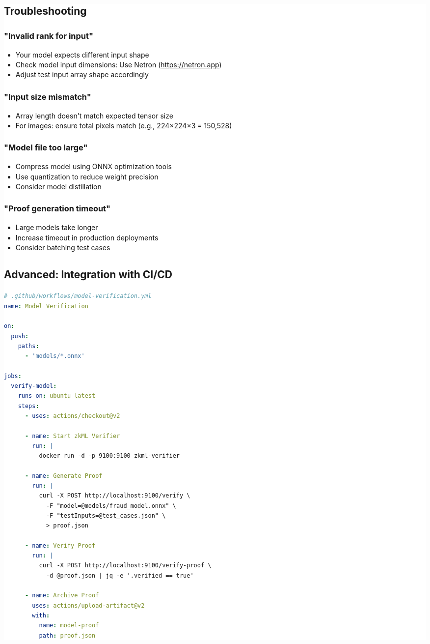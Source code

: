 ## Troubleshooting

### "Invalid rank for input"
- Your model expects different input shape
- Check model input dimensions: Use Netron (https://netron.app)
- Adjust test input array shape accordingly

### "Input size mismatch"
- Array length doesn't match expected tensor size
- For images: ensure total pixels match (e.g., 224×224×3 = 150,528)

### "Model file too large"
- Compress model using ONNX optimization tools
- Use quantization to reduce weight precision
- Consider model distillation

### "Proof generation timeout"
- Large models take longer
- Increase timeout in production deployments
- Consider batching test cases

## Advanced: Integration with CI/CD

```yaml
# .github/workflows/model-verification.yml
name: Model Verification

on:
  push:
    paths:
      - 'models/*.onnx'

jobs:
  verify-model:
    runs-on: ubuntu-latest
    steps:
      - uses: actions/checkout@v2

      - name: Start zkML Verifier
        run: |
          docker run -d -p 9100:9100 zkml-verifier

      - name: Generate Proof
        run: |
          curl -X POST http://localhost:9100/verify \
            -F "model=@models/fraud_model.onnx" \
            -F "testInputs=@test_cases.json" \
            > proof.json

      - name: Verify Proof
        run: |
          curl -X POST http://localhost:9100/verify-proof \
            -d @proof.json | jq -e '.verified == true'

      - name: Archive Proof
        uses: actions/upload-artifact@v2
        with:
          name: model-proof
          path: proof.json
```
